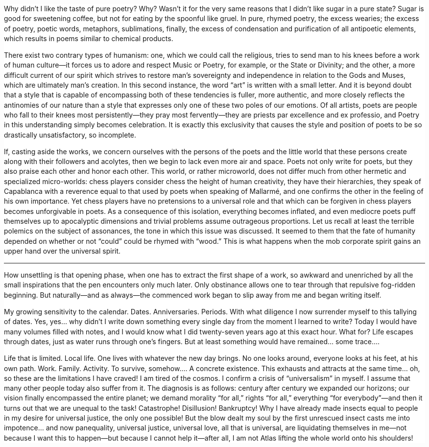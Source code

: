 Why didn’t I like the taste of pure poetry? Why? Wasn’t it for the very same reasons that I didn’t like sugar in a pure state? Sugar is good for sweetening coffee, but not for eating by the spoonful like gruel. In pure, rhymed poetry, the excess wearies; the excess of poetry, poetic words, metaphors, sublimations, finally, the excess of condensation and purification of all antipoetic elements, which results in poems similar to chemical products.

There exist two contrary types of humanism: one, which we could call the religious, tries to send man to his knees before a work of human culture—it forces us to adore and respect Music or Poetry, for example, or the State or Divinity; and the other, a more difficult current of our spirit which strives to restore man’s sovereignty and independence in relation to the Gods and Muses, which are ultimately man’s creation. In this second instance, the word “art” is written with a small letter. And it is beyond doubt that a style that is capable of encompassing both of these tendencies is fuller, more authentic, and more closely reflects the antinomies of our nature than a style that expresses only one of these two poles of our emotions. Of all artists, poets are people who fall to their knees most persistently—they pray most fervently—they are priests par excellence and ex professio, and Poetry in this understanding simply becomes celebration. It is exactly this exclusivity that causes the style and position of poets to be so drastically unsatisfactory, so incomplete.

If, casting aside the works, we concern ourselves with the persons of the poets and the little world that these persons create along with their followers and acolytes, then we begin to lack even more air and space. Poets not only write for poets, but they also praise each other and honor each other. This world, or rather microworld, does not differ much from other hermetic and specialized micro-worlds: chess players consider chess the height of human creativity, they have their hierarchies, they speak of Capablanca with a reverence equal to that used by poets when speaking of Mallarmé, and one confirms the other in the feeling of his own importance. Yet chess players have no pretensions to a universal role and that which can be forgiven in chess players becomes unforgivable in poets. As a consequence of this isolation, everything becomes inflated, and even mediocre poets puff themselves up to apocalyptic dimensions and trivial problems assume outrageous proportions. Let us recall at least the terrible polemics on the subject of assonances, the tone in which this issue was discussed. It seemed to them that the fate of humanity depended on whether or not “could” could be rhymed with “wood.” This is what happens when the mob corporate spirit gains an upper hand over the universal spirit.

---

How unsettling is that opening phase, when one has to extract the first shape of a work, so awkward and unenriched by all the small inspirations that the pen encounters only much later. Only obstinance allows one to tear through that repulsive fog-ridden beginning. But naturally—and as always—the commenced work began to slip away from me and began writing itself.

My growing sensitivity to the calendar. Dates. Anniversaries. Periods. With what diligence I now surrender myself to this tallying of dates. Yes, yes… why didn’t I write down something every single day from the moment I learned to write? Today I would have many volumes filled with notes, and I would know what I did twenty-seven years ago at this exact hour. What for? Life escapes through dates, just as water runs through one’s fingers. But at least something would have remained… some trace.…

Life that is limited. Local life. One lives with whatever the new day brings. No one looks around, everyone looks at his feet, at his own path. Work. Family. Activity. To survive, somehow.… A concrete existence. This exhausts and attracts at the same time… oh, so these are the limitations I have craved! I am tired of the cosmos. I confirm a crisis of “universalism” in myself. I assume that many other people today also suffer from it. The diagnosis is as follows: century after century we expanded our horizons; our vision finally encompassed the entire planet; we demand morality “for all,” rights “for all,” everything “for everybody”—and then it turns out that we are unequal to the task! Catastrophe! Disillusion! Bankruptcy! Why I have already made insects equal to people in my desire for universal justice, the only one possible! But the blow dealt my soul by the first unrescued insect casts me into impotence… and now panequality, universal justice, universal love, all that is universal, are liquidating themselves in me—not because I want this to happen—but because I cannot help it—after all, I am not Atlas lifting the whole world onto his shoulders!
